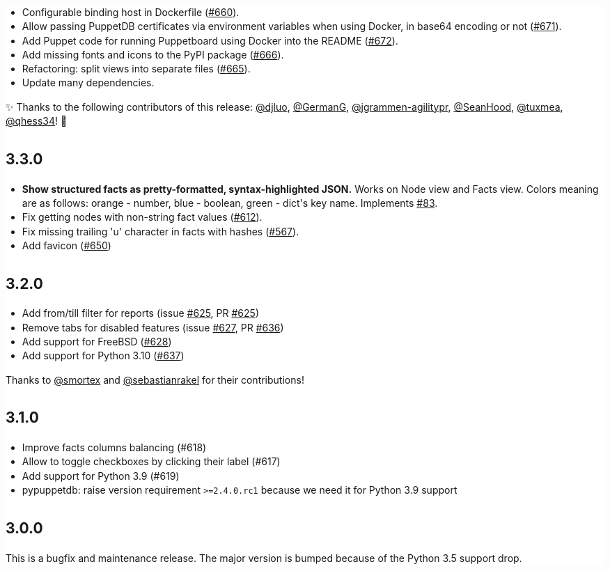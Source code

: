   * Configurable binding host in Dockerfile ([#660](https://github.com/voxpupuli/puppetboard/pull/660)).
  * Allow passing PuppetDB certificates via environment variables when using Docker, in base64 encoding or not ([#671](https://github.com/voxpupuli/puppetboard/pull/671)).
  * Add Puppet code for running Puppetboard using Docker into the README ([#672](https://github.com/voxpupuli/puppetboard/pull/672)).
* Add missing fonts and icons to the PyPI package ([#666](https://github.com/voxpupuli/puppetboard/pull/666)).
* Refactoring: split views into separate files ([#665](https://github.com/voxpupuli/puppetboard/pull/665)).
* Update many dependencies.

✨ Thanks to the following contributors of this release: [@djluo](https://github.com/djluo), [@GermanG](https://github.com/GermanG), [@jgrammen-agilitypr](https://github.com/jgrammen-agilitypr), [@SeanHood](https://github.com/SeanHood), [@tuxmea](https://github.com/tuxmea), [@qhess34](https://github.com/qhess34)! 🌟

3.3.0
-----

* **Show structured facts as pretty-formatted, syntax-highlighted JSON.** Works on Node view and Facts view. Colors meaning are as follows: orange - number, blue - boolean, green - dict's key name. Implements [#83](https://github.com/voxpupuli/puppetboard/issues/83).
* Fix getting nodes with non-string fact values ([#612](https://github.com/voxpupuli/puppetboard/issues/612)).
* Fix missing trailing 'u' character in facts with hashes ([#567](https://github.com/voxpupuli/puppetboard/issues/567)).
* Add favicon ([#650](https://github.com/voxpupuli/puppetboard/pull/650))

3.2.0
-----

* Add from/till filter for reports (issue [#625](https://github.com/voxpupuli/puppetboard/issues/625), PR [#625](https://github.com/voxpupuli/puppetboard/pull/638))
* Remove tabs for disabled features (issue [#627](https://github.com/voxpupuli/puppetboard/issues/627), PR [#636](https://github.com/voxpupuli/puppetboard/pull/636))
* Add support for FreeBSD ([#628](https://github.com/voxpupuli/puppetboard/pull/628))
* Add support for Python 3.10 ([#637](https://github.com/voxpupuli/puppetboard/pull/637))

Thanks to [@smortex](https://github.com/smortex) and [@sebastianrakel](https://github.com/sebastianrakel) for their contributions!

3.1.0
-----

* Improve facts columns balancing (#618)
* Allow to toggle checkboxes by clicking their label (#617)
* Add support for Python 3.9 (#619)
* pypuppetdb: raise version requirement `>=2.4.0.rc1` because
  we need it for Python 3.9 support

3.0.0
-----

This is a bugfix and maintenance release. The major version is bumped 
because of the Python 3.5 support drop.
 